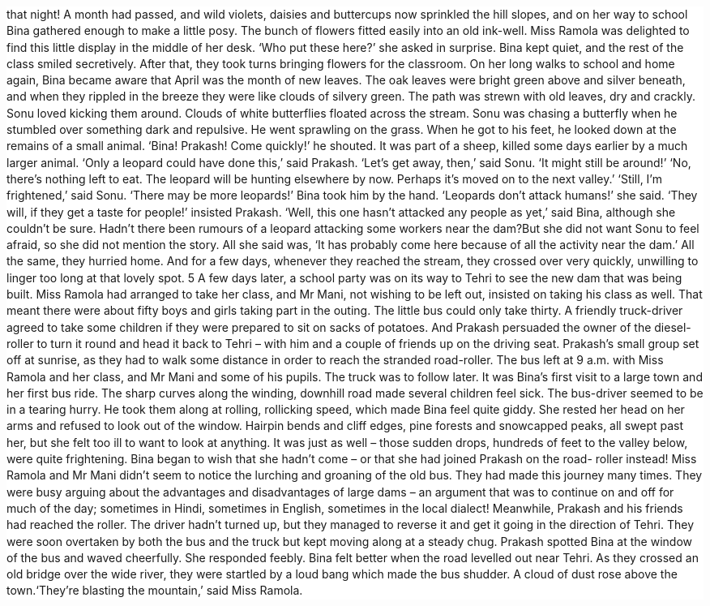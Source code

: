 that night!
A month had passed, and wild violets, daisies and buttercups now sprinkled the hill
slopes, and on her way to school Bina gathered enough to make a little posy. The bunch
of flowers fitted easily into an old ink-well. Miss Ramola was delighted to find this
little display in the middle of her desk.
‘Who put these here?’ she asked in surprise.
Bina kept quiet, and the rest of the class smiled secretively. After that, they took
turns bringing flowers for the classroom.
On her long walks to school and home again, Bina became aware that April was the
month of new leaves. The oak leaves were bright green above and silver beneath, and
when they rippled in the breeze they were like clouds of silvery green. The path was
strewn with old leaves, dry and crackly. Sonu loved kicking them around.
Clouds of white butterflies floated across the stream. Sonu was chasing a butterfly
when he stumbled over something dark and repulsive. He went sprawling on the grass.
When he got to his feet, he looked down at the remains of a small animal.
‘Bina! Prakash! Come quickly!’ he shouted.
It was part of a sheep, killed some days earlier by a much larger animal.
‘Only a leopard could have done this,’ said Prakash.
‘Let’s get away, then,’ said Sonu. ‘It might still be around!’
‘No, there’s nothing left to eat. The leopard will be hunting elsewhere by now.
Perhaps it’s moved on to the next valley.’
‘Still, I’m frightened,’ said Sonu. ‘There may be more leopards!’
Bina took him by the hand. ‘Leopards don’t attack humans!’ she said.
‘They will, if they get a taste for people!’ insisted Prakash.
‘Well, this one hasn’t attacked any people as yet,’ said Bina, although she couldn’t
be sure. Hadn’t there been rumours of a leopard attacking some workers near the dam?But she did not want Sonu to feel afraid, so she did not mention the story. All she said
was, ‘It has probably come here because of all the activity near the dam.’
All the same, they hurried home. And for a few days, whenever they reached the
stream, they crossed over very quickly, unwilling to linger too long at that lovely spot.
5
A few days later, a school party was on its way to Tehri to see the new dam that was
being built.
Miss Ramola had arranged to take her class, and Mr Mani, not wishing to be left out,
insisted on taking his class as well. That meant there were about fifty boys and girls
taking part in the outing. The little bus could only take thirty. A friendly truck-driver
agreed to take some children if they were prepared to sit on sacks of potatoes. And
Prakash persuaded the owner of the diesel-roller to turn it round and head it back to
Tehri – with him and a couple of friends up on the driving seat.
Prakash’s small group set off at sunrise, as they had to walk some distance in order
to reach the stranded road-roller. The bus left at 9 a.m. with Miss Ramola and her
class, and Mr Mani and some of his pupils. The truck was to follow later.
It was Bina’s first visit to a large town and her first bus ride.
The sharp curves along the winding, downhill road made several children feel sick.
The bus-driver seemed to be in a tearing hurry. He took them along at rolling, rollicking
speed, which made Bina feel quite giddy. She rested her head on her arms and refused
to look out of the window. Hairpin bends and cliff edges, pine forests and snowcapped
peaks, all swept past her, but she felt too ill to want to look at anything. It was just as
well – those sudden drops, hundreds of feet to the valley below, were quite frightening.
Bina began to wish that she hadn’t come – or that she had joined Prakash on the road-
roller instead!
Miss Ramola and Mr Mani didn’t seem to notice the lurching and groaning of the old
bus. They had made this journey many times. They were busy arguing about the
advantages and disadvantages of large dams – an argument that was to continue on and
off for much of the day; sometimes in Hindi, sometimes in English, sometimes in the
local dialect!
Meanwhile, Prakash and his friends had reached the roller. The driver hadn’t turned
up, but they managed to reverse it and get it going in the direction of Tehri. They were
soon overtaken by both the bus and the truck but kept moving along at a steady chug.
Prakash spotted Bina at the window of the bus and waved cheerfully. She responded
feebly.
Bina felt better when the road levelled out near Tehri. As they crossed an old bridge
over the wide river, they were startled by a loud bang which made the bus shudder. A
cloud of dust rose above the town.‘They’re blasting the mountain,’ said Miss Ramola.